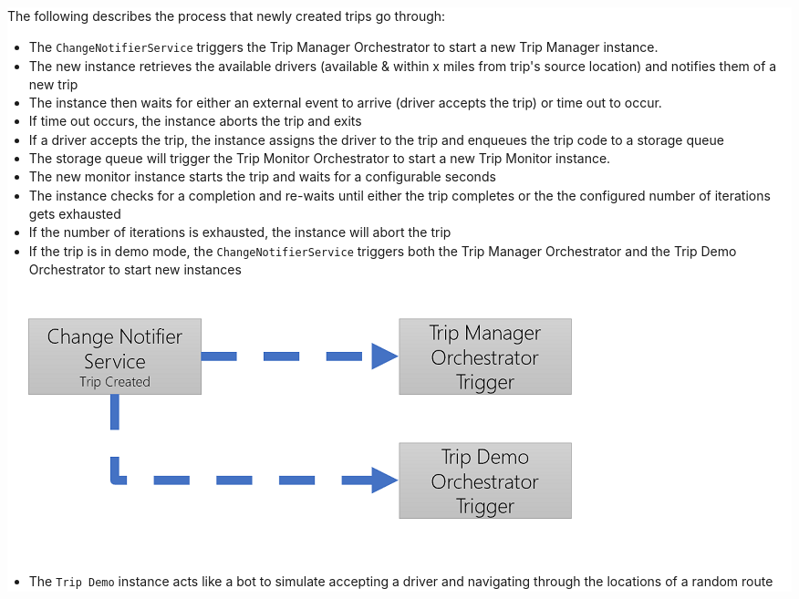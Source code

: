 The following describes the process that newly created trips go through:

- The `ChangeNotifierService` triggers the Trip Manager Orchestrator to start a new Trip Manager instance.
- The new instance retrieves the available drivers (available & within x miles from trip's source location) and notifies them of a new trip
- The instance then waits for either an external event to arrive (driver accepts the trip) or time out to occur.
- If time out occurs, the instance aborts the trip and exits
- If a driver accepts the trip, the instance assigns the driver to the trip and enqueues the trip code to a storage queue
- The storage queue will trigger the Trip Monitor Orchestrator to start a new Trip Monitor instance.
- The new monitor instance starts the trip and waits for a configurable seconds
- The instance checks for a completion and re-waits until either the trip completes or the the configured number of iterations gets exhausted
- If the number of iterations is exhausted, the instance will abort the trip
- If the trip is in demo mode, the `ChangeNotifierService` triggers both the Trip Manager Orchestrator and the Trip Demo Orchestrator to start new instances

![Orchestrators Architecture (demo)](media/orchestrators-double-architecture.png)

- The `Trip Demo` instance acts like a bot to simulate accepting a driver and navigating through the locations of a random route
